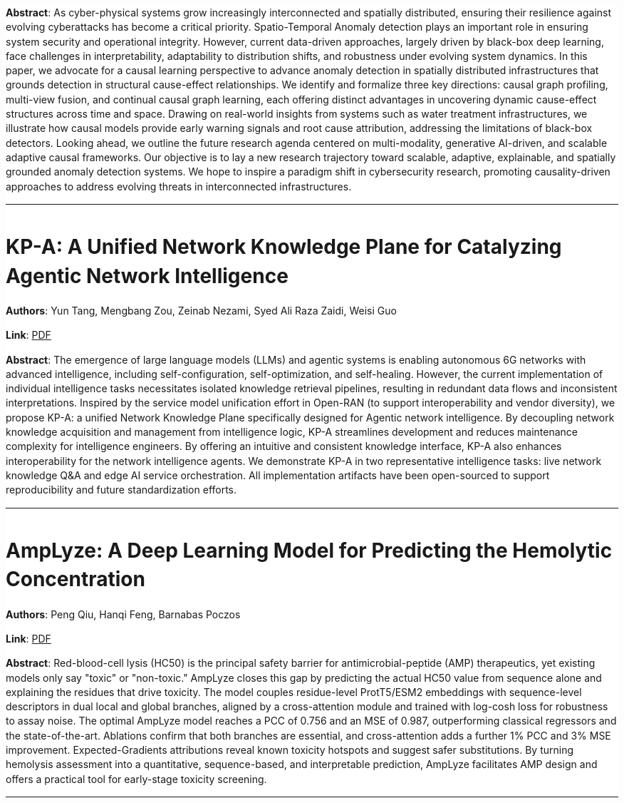 **Abstract**: As cyber-physical systems grow increasingly interconnected and spatially distributed, ensuring their resilience against evolving cyberattacks has become a critical priority. Spatio-Temporal Anomaly detection plays an important role in ensuring system security and operational integrity. However, current data-driven approaches, largely driven by black-box deep learning, face challenges in interpretability, adaptability to distribution shifts, and robustness under evolving system dynamics. In this paper, we advocate for a causal learning perspective to advance anomaly detection in spatially distributed infrastructures that grounds detection in structural cause-effect relationships. We identify and formalize three key directions: causal graph profiling, multi-view fusion, and continual causal graph learning, each offering distinct advantages in uncovering dynamic cause-effect structures across time and space. Drawing on real-world insights from systems such as water treatment infrastructures, we illustrate how causal models provide early warning signals and root cause attribution, addressing the limitations of black-box detectors. Looking ahead, we outline the future research agenda centered on multi-modality, generative AI-driven, and scalable adaptive causal frameworks. Our objective is to lay a new research trajectory toward scalable, adaptive, explainable, and spatially grounded anomaly detection systems. We hope to inspire a paradigm shift in cybersecurity research, promoting causality-driven approaches to address evolving threats in interconnected infrastructures. 

---
# KP-A: A Unified Network Knowledge Plane for Catalyzing Agentic Network Intelligence 

**Authors**: Yun Tang, Mengbang Zou, Zeinab Nezami, Syed Ali Raza Zaidi, Weisi Guo  

**Link**: [PDF](https://arxiv.org/pdf/2507.08164)  

**Abstract**: The emergence of large language models (LLMs) and agentic systems is enabling autonomous 6G networks with advanced intelligence, including self-configuration, self-optimization, and self-healing. However, the current implementation of individual intelligence tasks necessitates isolated knowledge retrieval pipelines, resulting in redundant data flows and inconsistent interpretations. Inspired by the service model unification effort in Open-RAN (to support interoperability and vendor diversity), we propose KP-A: a unified Network Knowledge Plane specifically designed for Agentic network intelligence. By decoupling network knowledge acquisition and management from intelligence logic, KP-A streamlines development and reduces maintenance complexity for intelligence engineers. By offering an intuitive and consistent knowledge interface, KP-A also enhances interoperability for the network intelligence agents. We demonstrate KP-A in two representative intelligence tasks: live network knowledge Q&A and edge AI service orchestration. All implementation artifacts have been open-sourced to support reproducibility and future standardization efforts. 

---
# AmpLyze: A Deep Learning Model for Predicting the Hemolytic Concentration 

**Authors**: Peng Qiu, Hanqi Feng, Barnabas Poczos  

**Link**: [PDF](https://arxiv.org/pdf/2507.08162)  

**Abstract**: Red-blood-cell lysis (HC50) is the principal safety barrier for antimicrobial-peptide (AMP) therapeutics, yet existing models only say "toxic" or "non-toxic." AmpLyze closes this gap by predicting the actual HC50 value from sequence alone and explaining the residues that drive toxicity. The model couples residue-level ProtT5/ESM2 embeddings with sequence-level descriptors in dual local and global branches, aligned by a cross-attention module and trained with log-cosh loss for robustness to assay noise. The optimal AmpLyze model reaches a PCC of 0.756 and an MSE of 0.987, outperforming classical regressors and the state-of-the-art. Ablations confirm that both branches are essential, and cross-attention adds a further 1% PCC and 3% MSE improvement. Expected-Gradients attributions reveal known toxicity hotspots and suggest safer substitutions. By turning hemolysis assessment into a quantitative, sequence-based, and interpretable prediction, AmpLyze facilitates AMP design and offers a practical tool for early-stage toxicity screening. 

---